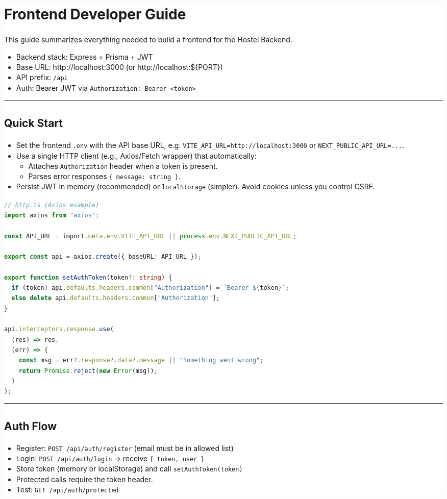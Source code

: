 # Frontend Developer Guide

This guide summarizes everything needed to build a frontend for the Hostel Backend.

- Backend stack: Express + Prisma + JWT
- Base URL: http://localhost:3000 (or http://localhost:${PORT})
- API prefix: `/api`
- Auth: Bearer JWT via `Authorization: Bearer <token>`

---

## Quick Start

- Set the frontend `.env` with the API base URL, e.g. `VITE_API_URL=http://localhost:3000` or `NEXT_PUBLIC_API_URL=...`.
- Use a single HTTP client (e.g., Axios/Fetch wrapper) that automatically:
  - Attaches `Authorization` header when a token is present.
  - Parses error responses `{ message: string }`.
- Persist JWT in memory (recommended) or `localStorage` (simpler). Avoid cookies unless you control CSRF.

```ts
// http.ts (Axios example)
import axios from "axios";

const API_URL = import.meta.env.VITE_API_URL || process.env.NEXT_PUBLIC_API_URL;

export const api = axios.create({ baseURL: API_URL });

export function setAuthToken(token?: string) {
  if (token) api.defaults.headers.common["Authorization"] = `Bearer ${token}`;
  else delete api.defaults.headers.common["Authorization"];
}

api.interceptors.response.use(
  (res) => res,
  (err) => {
    const msg = err?.response?.data?.message || "Something went wrong";
    return Promise.reject(new Error(msg));
  }
);
```

---

## Auth Flow

- Register: `POST /api/auth/register` (email must be in allowed list)
- Login: `POST /api/auth/login` → receive `{ token, user }`
- Store token (memory or localStorage) and call `setAuthToken(token)`
- Protected calls require the token header.
- Test: `GET /api/auth/protected`
